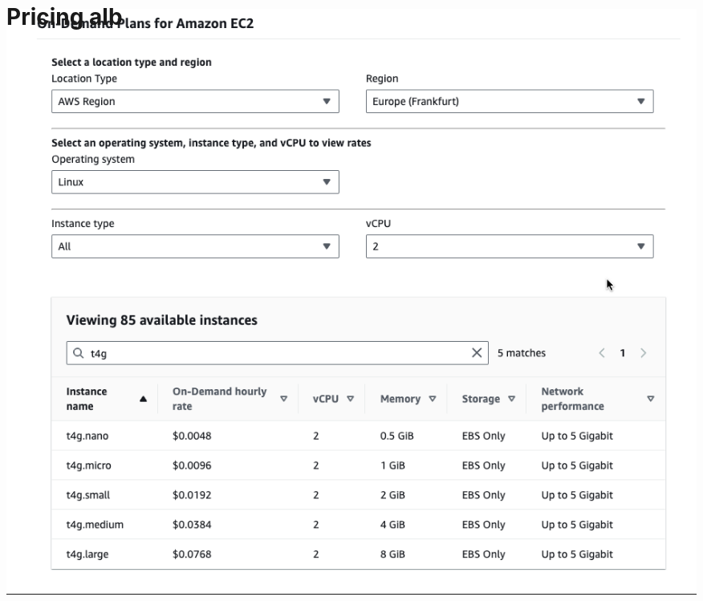 ![bg ](img/price-t4g.png)

---

#  Pricing alb

<style scoped>
h1 {
    margin: 0.5em 0 0;
    position: fixed;
    top: 0;
}
</style>
